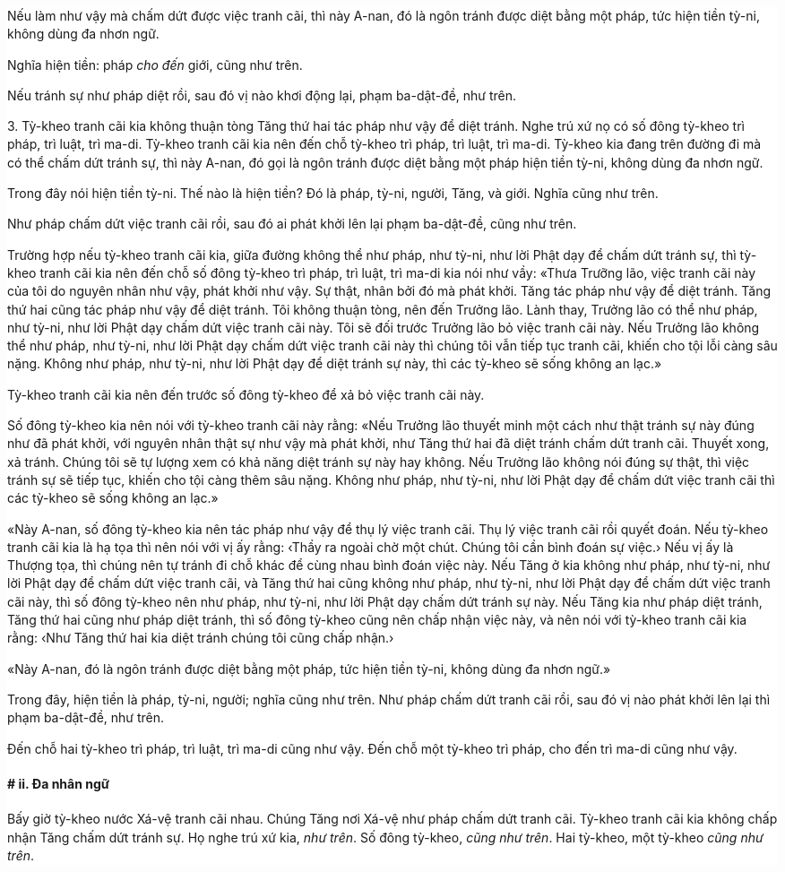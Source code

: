 Nếu làm như vậy mà chấm dứt được việc tranh cãi, thì này A-nan, đó là ngôn tránh được diệt bằng một pháp, tức hiện tiền tỳ-ni, không dùng đa nhơn ngữ.

Nghĩa hiện tiền: pháp _cho đến_ giới, cũng như trên.

Nếu tránh sự như pháp diệt rồi, sau đó vị nào khơi động lại, phạm ba-dật-đề, như trên.

3\. Tỳ-kheo tranh cãi kia không thuận tòng Tăng thứ hai tác pháp như vậy để diệt tránh. Nghe trú xứ nọ có số đông tỳ-kheo trì pháp, trì luật, trì ma-di. Tỳ-kheo tranh cãi kia nên đến chỗ tỳ-kheo trì pháp, trì luật, trì ma-di. Tỳ-kheo kia đang trên đường đi mà có thể chấm dứt tránh sự, thì này A-nan, đó gọi là ngôn tránh được diệt bằng một pháp hiện tiền tỳ-ni, không dùng đa nhơn ngữ.

Trong đây nói hiện tiền tỳ-ni. Thế nào là hiện tiền? Đó là pháp, tỳ-ni, người, Tăng, và giới. Nghĩa cũng như trên.

Như pháp chấm dứt việc tranh cãi rồi, sau đó ai phát khởi lên lại phạm ba-dật-đề, cũng như trên.

Trường hợp nếu tỳ-kheo tranh cãi kia, giữa đường không thể như pháp, như tỳ-ni, như lời Phật dạy để chấm dứt tránh sự, thì tỳ-kheo tranh cãi kia nên đến chỗ số đông tỳ-kheo trì pháp, trì luật, trì ma-di kia nói như vầy: «Thưa Trưỡng lão, việc tranh cãi này của tôi do nguyên nhân như vậy, phát khởi như vậy. Sự thật, nhân bởi đó mà phát khởi. Tăng tác pháp như vậy để diệt tránh. Tăng thứ hai cũng tác pháp như vậy để diệt tránh. Tôi không thuận tòng, nên đến Trưởng lão. Lành thay, Trưởng lão có thể như pháp, như tỳ-ni, như lời Phật dạy chấm dứt việc tranh cãi này. Tôi sẽ đối trước Trưởng lão bỏ việc tranh cãi này. Nếu Trưởng lão không thể như pháp, như tỳ-ni, như lời Phật dạy chấm dứt việc tranh cãi này thì chúng tôi vẫn tiếp tục tranh cãi, khiến cho tội lỗi càng sâu nặng. Không như pháp, như tỳ-ni, như lời Phật dạy để diệt tránh sự này, thì các tỳ-kheo sẽ sống không an lạc.»

Tỳ-kheo tranh cãi kia nên đến trước số đông tỳ-kheo để xả bỏ việc tranh cãi này.

Số đông tỳ-kheo kia nên nói với tỳ-kheo tranh cãi này rằng: «Nếu Trưởng lão thuyết minh một cách như thật tránh sự này đúng như đã phát khởi, với nguyên nhân thật sự như vậy mà phát khởi, như Tăng thứ hai đã diệt tránh chấm dứt tranh cãi. Thuyết xong, xả tránh. Chúng tôi sẽ tự lượng xem có khả năng diệt tránh sự này hay không. Nếu Trưởng lão không nói đúng sự thật, thì việc tránh sự sẽ tiếp tục, khiến cho tội càng thêm sâu nặng. Không như pháp, như tỳ-ni, như lời Phật dạy để chấm dứt việc tranh cãi thì các tỳ-kheo sẽ sống không an lạc.»

«Này A-nan, số đông tỳ-kheo kia nên tác pháp như vậy để thụ lý việc tranh cãi. Thụ lý việc tranh cãi rồi quyết đoán. Nếu tỳ-kheo tranh cãi kia là hạ tọa thì nên nói với vị ấy rằng: ‹Thầy ra ngoài chờ một chút. Chúng tôi cần bình đoán sự việc.› Nếu vị ấy là Thượng tọa, thì chúng nên tự tránh đi chỗ khác để cùng nhau bình đoán việc này. Nếu Tăng ở kia không như pháp, như tỳ-ni, như lời Phật dạy để chấm dứt việc tranh cãi, và Tăng thứ hai cũng không như pháp, như tỳ-ni, như lời Phật dạy để chấm dứt việc tranh cãi này, thì số đông tỳ-kheo nên như pháp, như tỳ-ni, như lời Phật dạy chấm dứt tránh sự này. Nếu Tăng kia như pháp diệt tránh, Tăng thứ hai cũng như pháp diệt tránh, thì số đông tỳ-kheo cũng nên chấp nhận việc này, và nên nói với tỳ-kheo tranh cãi kia rằng: ‹Như Tăng thứ hai kia diệt tránh chúng tôi cũng chấp nhận.›

«Này A-nan, đó là ngôn tránh được diệt bằng một pháp, tức hiện tiền tỳ-ni, không dùng đa nhơn ngữ.»

Trong đây, hiện tiền là pháp, tỳ-ni, người; nghĩa cũng như trên. Như pháp chấm dứt tranh cãi rồi, sau đó vị nào phát khởi lên lại thì phạm ba-dật-đề, như trên.

Đến chỗ hai tỳ-kheo trì pháp, trì luật, trì ma-di cũng như vậy. Đến chỗ một tỳ-kheo trì pháp, cho đến trì ma-di cũng như vậy.

#### # ii. Đa nhân ngữ

Bấy giờ tỳ-kheo nước Xá-vệ tranh cãi nhau. Chúng Tăng nơi Xá-vệ như pháp chấm dứt tranh cãi. Tỳ-kheo tranh cãi kia không chấp nhận Tăng chấm dứt tránh sự. Họ nghe trú xứ kia, _như trên_. Số đông tỳ-kheo, _cũng_ _như trên_. Hai tỳ-kheo, một tỳ-kheo _cũng như trên_.
